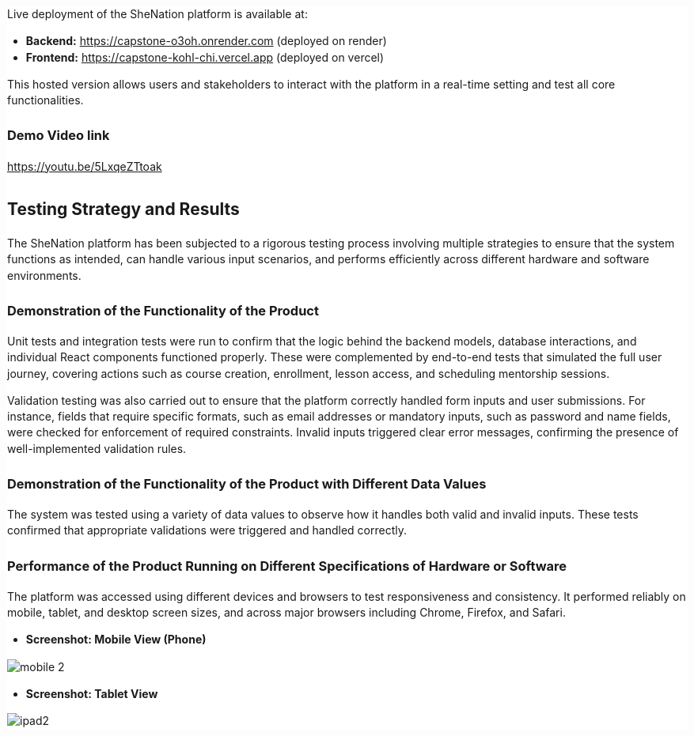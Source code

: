 Live deployment of the SheNation platform is available at:

* **Backend:** https://capstone-o3oh.onrender.com     (deployed on render)
* **Frontend:** https://capstone-kohl-chi.vercel.app    (deployed on vercel)

This hosted version allows users and stakeholders to interact with the platform in a real-time setting and test all core functionalities.

### Demo Video link

https://youtu.be/5LxqeZTtoak 



## Testing Strategy and Results

The SheNation platform has been subjected to a rigorous testing process involving multiple strategies to ensure that the system functions as intended, can handle various input scenarios, and performs efficiently across different hardware and software environments.

### Demonstration of the Functionality of the Product

Unit tests and integration tests were run to confirm that the logic behind the backend models, database interactions, and individual React components functioned properly. These were complemented by end-to-end tests that simulated the full user journey, covering actions such as course creation, enrollment, lesson access, and scheduling mentorship sessions.

Validation testing was also carried out to ensure that the platform correctly handled form inputs and user submissions. For instance, fields that require specific formats, such as email addresses or mandatory inputs, such as password and name fields, were checked for enforcement of required constraints. Invalid inputs triggered clear error messages, confirming the presence of well-implemented validation rules.

### Demonstration of the Functionality of the Product with Different Data Values

The system was tested using a variety of data values to observe how it handles both valid and invalid inputs. These tests confirmed that appropriate validations were triggered and handled correctly.

### Performance of the Product Running on Different Specifications of Hardware or Software

The platform was accessed using different devices and browsers to test responsiveness and consistency. It performed reliably on mobile, tablet, and desktop screen sizes, and across major browsers including Chrome, Firefox, and Safari.

* **Screenshot: Mobile View (Phone)**
<img width="234" alt="mobile 2" src="https://github.com/user-attachments/assets/047c8b6e-6fbd-413b-a388-d92a0e2ed862" />

* **Screenshot: Tablet View**

<img width="384" alt="ipad2" src="https://github.com/user-attachments/assets/5dc6b88e-81c5-4e9f-b6ff-9668a37214fd" />

  
